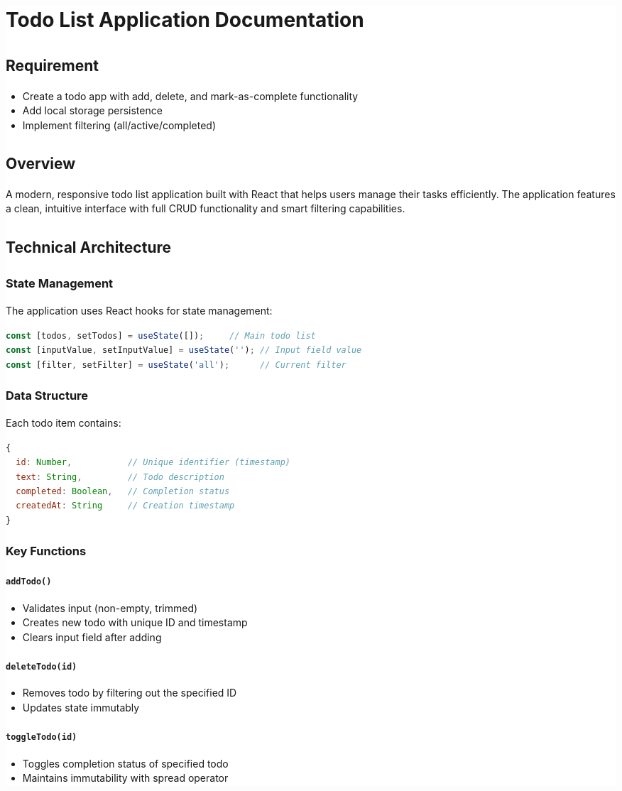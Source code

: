 # Todo List Application Documentation

## Requirement
- Create a todo app with add, delete, and mark-as-complete functionality
- Add local storage persistence
- Implement filtering (all/active/completed)

## Overview

A modern, responsive todo list application built with React that helps users manage their tasks efficiently. The application features a clean, intuitive interface with full CRUD functionality and smart filtering capabilities.

## Technical Architecture

### State Management
The application uses React hooks for state management:

```javascript
const [todos, setTodos] = useState([]);     // Main todo list
const [inputValue, setInputValue] = useState(''); // Input field value
const [filter, setFilter] = useState('all');      // Current filter
```

### Data Structure
Each todo item contains:
```javascript
{
  id: Number,           // Unique identifier (timestamp)
  text: String,         // Todo description
  completed: Boolean,   // Completion status
  createdAt: String     // Creation timestamp
}
```

### Key Functions

#### `addTodo()`
- Validates input (non-empty, trimmed)
- Creates new todo with unique ID and timestamp
- Clears input field after adding

#### `deleteTodo(id)`
- Removes todo by filtering out the specified ID
- Updates state immutably

#### `toggleTodo(id)`
- Toggles completion status of specified todo
- Maintains immutability with spread operator
